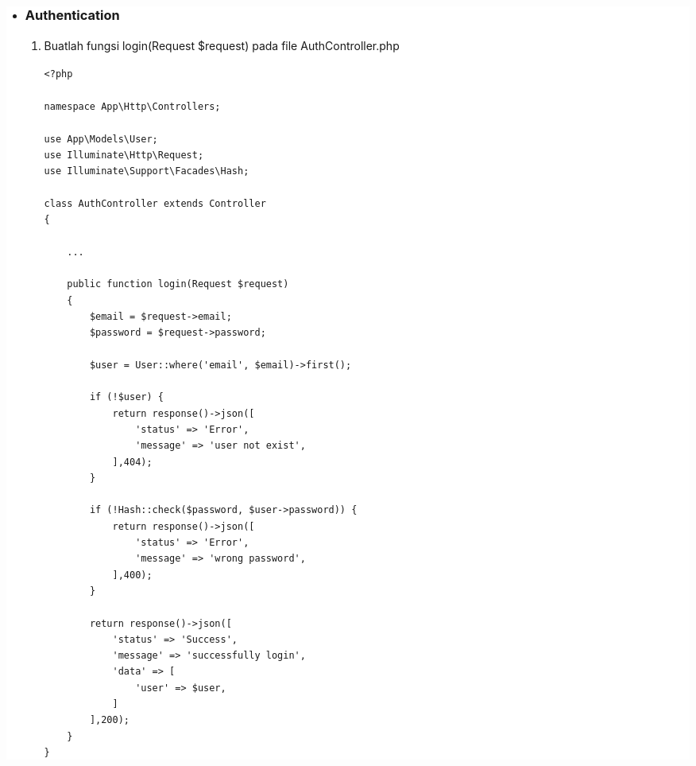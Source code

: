 * ### Authentication
    1. Buatlah fungsi login(Request $request) pada file AuthController.php
        ```
        <?php

        namespace App\Http\Controllers;

        use App\Models\User;
        use Illuminate\Http\Request;
        use Illuminate\Support\Facades\Hash;

        class AuthController extends Controller
        {

            ...

            public function login(Request $request)
            {
                $email = $request->email;
                $password = $request->password;
                
                $user = User::where('email', $email)->first();
                
                if (!$user) {
                    return response()->json([
                        'status' => 'Error',
                        'message' => 'user not exist',
                    ],404);
                }

                if (!Hash::check($password, $user->password)) {
                    return response()->json([
                        'status' => 'Error',
                        'message' => 'wrong password',
                    ],400);
                }

                return response()->json([
                    'status' => 'Success',
                    'message' => 'successfully login',
                    'data' => [
                        'user' => $user,
                    ]
                ],200);
            }
        }
        ```
